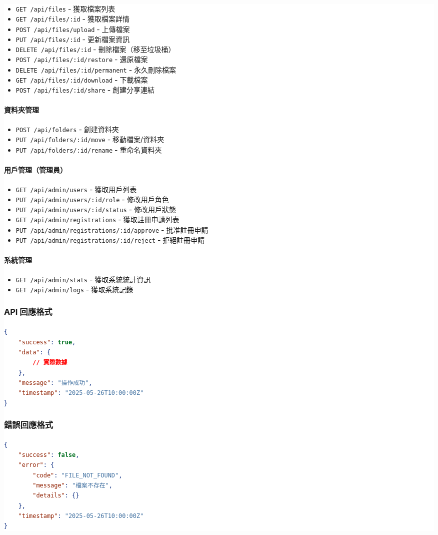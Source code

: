 - `GET /api/files` - 獲取檔案列表
- `GET /api/files/:id` - 獲取檔案詳情
- `POST /api/files/upload` - 上傳檔案
- `PUT /api/files/:id` - 更新檔案資訊
- `DELETE /api/files/:id` - 刪除檔案（移至垃圾桶）
- `POST /api/files/:id/restore` - 還原檔案
- `DELETE /api/files/:id/permanent` - 永久刪除檔案
- `GET /api/files/:id/download` - 下載檔案
- `POST /api/files/:id/share` - 創建分享連結

#### 資料夾管理

- `POST /api/folders` - 創建資料夾
- `PUT /api/folders/:id/move` - 移動檔案/資料夾
- `PUT /api/folders/:id/rename` - 重命名資料夾

#### 用戶管理（管理員）

- `GET /api/admin/users` - 獲取用戶列表
- `PUT /api/admin/users/:id/role` - 修改用戶角色
- `PUT /api/admin/users/:id/status` - 修改用戶狀態
- `GET /api/admin/registrations` - 獲取註冊申請列表
- `PUT /api/admin/registrations/:id/approve` - 批准註冊申請
- `PUT /api/admin/registrations/:id/reject` - 拒絕註冊申請

#### 系統管理

- `GET /api/admin/stats` - 獲取系統統計資訊
- `GET /api/admin/logs` - 獲取系統記錄

### API 回應格式

```json
{
    "success": true,
    "data": {
        // 實際數據
    },
    "message": "操作成功",
    "timestamp": "2025-05-26T10:00:00Z"
}
```

### 錯誤回應格式

```json
{
    "success": false,
    "error": {
        "code": "FILE_NOT_FOUND",
        "message": "檔案不存在",
        "details": {}
    },
    "timestamp": "2025-05-26T10:00:00Z"
}
```
